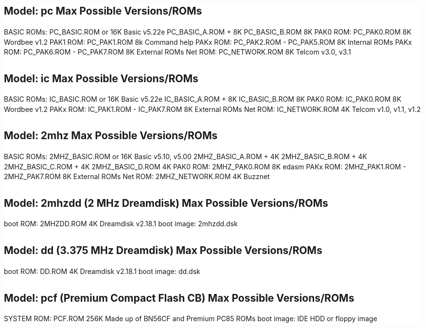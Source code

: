 ## Model: pc                                     Max  Possible Versions/ROMs
BASIC ROMs: PC_BASIC.ROM or                   16K  Basic v5.22e
            PC_BASIC_A.ROM +                   8K
            PC_BASIC_B.ROM                     8K
  PAK0 ROM: PC_PAK0.ROM                        8K  Wordbee v1.2
  PAK1 ROM: PC_PAK1.ROM                        8k  Command help
  PAKx ROM: PC_PAK2.ROM - PC_PAK5.ROM          8K  Internal ROMs
  PAKx ROM: PC_PAK6.ROM - PC_PAK7.ROM          8K  External ROMs
   Net ROM: PC_NETWORK.ROM                     8K  Telcom v3.0, v3.1

## Model: ic                                     Max  Possible Versions/ROMs
BASIC ROMs: IC_BASIC.ROM or                   16K  Basic v5.22e
            IC_BASIC_A.ROM +                   8K
            IC_BASIC_B.ROM                     8K
  PAK0 ROM: IC_PAK0.ROM                        8K  Wordbee v1.2
  PAKx ROM: IC_PAK1.ROM - IC_PAK7.ROM          8K  External ROMs
   Net ROM: IC_NETWORK.ROM                     4K  Telcom v1.0, v1.1, v1.2

## Model: 2mhz                                   Max  Possible Versions/ROMs
BASIC ROMs: 2MHZ_BASIC.ROM or                 16K  Basic v5.10, v5.00
            2MHZ_BASIC_A.ROM +                 4K
            2MHZ_BASIC_B.ROM +                 4K
            2MHZ_BASIC_C.ROM +                 4K
            2MHZ_BASIC_D.ROM                   4K 
  PAK0 ROM: 2MHZ_PAK0.ROM                      8K  edasm
  PAKx ROM: 2MHZ_PAK1.ROM - 2MHZ_PAK7.ROM      8K  External ROMs
   Net ROM: 2MHZ_NETWORK.ROM                   4K  Buzznet

## Model: 2mhzdd (2 MHz Dreamdisk)               Max  Possible Versions/ROMs
  boot ROM: 2MHZDD.ROM                         4K  Dreamdisk v2.18.1
boot image: 2mhzdd.dsk

## Model: dd (3.375 MHz Dreamdisk)               Max  Possible Versions/ROMs
  boot ROM: DD.ROM                             4K  Dreamdisk v2.18.1
boot image: dd.dsk

## Model: pcf (Premium Compact Flash CB)         Max  Possible Versions/ROMs
SYSTEM ROM: PCF.ROM                          256K  Made up of BN56CF and
                                                   Premium PC85 ROMs
boot image: IDE HDD or floppy image
